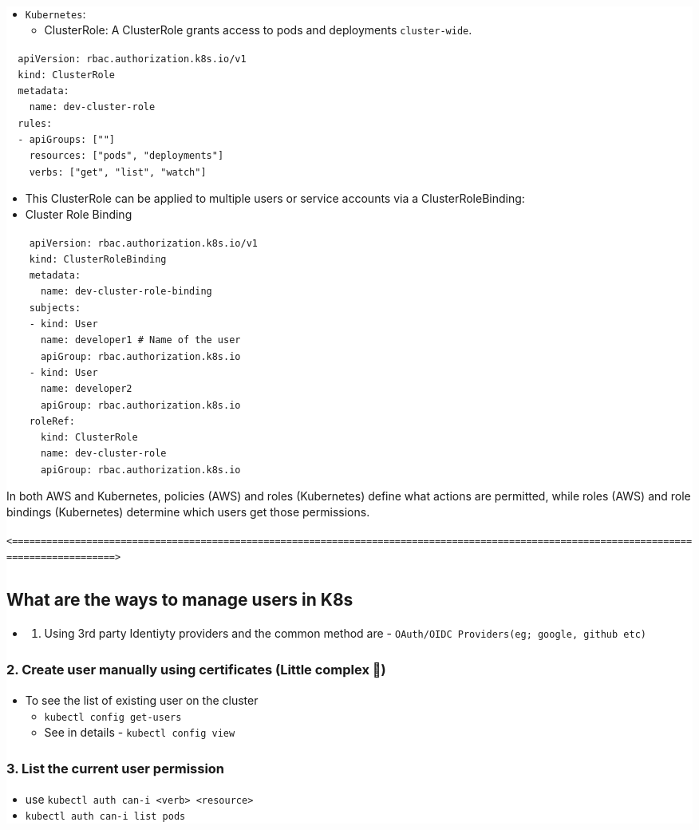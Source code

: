 - `Kubernetes`:
  - ClusterRole: A ClusterRole grants access to pods and deployments `cluster-wide`.

```
  apiVersion: rbac.authorization.k8s.io/v1
  kind: ClusterRole
  metadata:
    name: dev-cluster-role
  rules:
  - apiGroups: [""]
    resources: ["pods", "deployments"]
    verbs: ["get", "list", "watch"]
```

- This ClusterRole can be applied to multiple users or service accounts via a ClusterRoleBinding:
- Cluster Role Binding

```
    apiVersion: rbac.authorization.k8s.io/v1
    kind: ClusterRoleBinding
    metadata:
      name: dev-cluster-role-binding
    subjects:
    - kind: User
      name: developer1 # Name of the user
      apiGroup: rbac.authorization.k8s.io
    - kind: User
      name: developer2
      apiGroup: rbac.authorization.k8s.io
    roleRef:
      kind: ClusterRole
      name: dev-cluster-role
      apiGroup: rbac.authorization.k8s.io
```
In both AWS and Kubernetes, policies (AWS) and roles (Kubernetes) define what actions are permitted, while roles (AWS) and role bindings (Kubernetes) determine which users get those permissions.


```
<==========================================================================================================================================>
```

## What are the ways to manage users in K8s
- 1. Using 3rd party Identiyty providers and the common method are - `OAuth/OIDC Providers(eg; google, github etc)`

### 2. Create user manually using certificates (Little complex :adult:)
- To see the list of existing user on the cluster 
    - `kubectl config get-users`
    - See in details - `kubectl config view `

### 3. List the current user permission 
- use `kubectl auth can-i <verb> <resource>`
- `kubectl auth can-i list pods`
